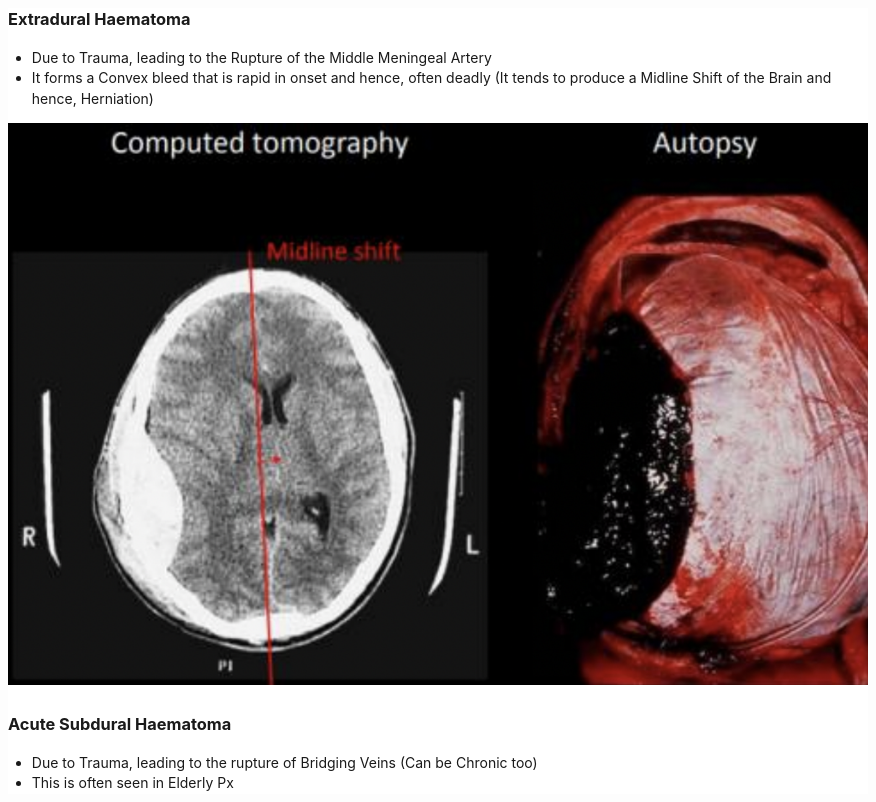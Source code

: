 ### Extradural Haematoma

- Due to Trauma, leading to the Rupture of the Middle Meningeal Artery
- It forms a Convex bleed that is rapid in onset and hence, often deadly (It tends to produce a Midline Shift of the Brain and hence, Herniation)

![Screenshot 2022-01-11 at 20.00.14.png](%5B069%5D%20Neuropathology%207f62487d3a9d49d9b8f4f4d96c877336/Screenshot_2022-01-11_at_20.00.14.png)

### Acute Subdural Haematoma

- Due to Trauma, leading to the rupture of Bridging Veins (Can be Chronic too)
- This is often seen in Elderly Px
